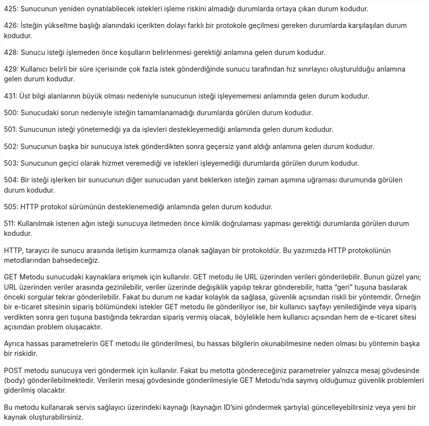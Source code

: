425: Sunucunun yeniden oynatılabilecek istekleri işleme riskini almadığı durumlarda ortaya çıkan durum kodudur.

426: İsteğin yükseltme başlığı alanındaki içerikten dolayı farklı bir protokole geçilmesi gereken durumlarda karşılaşılan durum kodudur.

428: Sunucu isteği işlemeden önce koşulların belirlenmesi gerektiği anlamına gelen durum kodudur.

429: Kullanıcı belirli  bir süre içerisinde çok fazla istek gönderdiğinde sunucu tarafından hız sınırlayıcı oluşturulduğu anlamına gelen durum kodudur.

431: Üst bilgi alanlarının büyük olması nedeniyle sunucunun isteği işleyememesi anlamında gelen durum kodudur.


500: Sunucudaki sorun nedeniyle isteğin tamamlanamadığı durumlarda görülen durum kodudur.

501: Sunucunun isteği yönetemediği ya da işlevleri destekleyemediği anlamında gelen durum kodudur.

502: Sunucunun başka bir sunucuya istek gönderdikten sonra geçersiz yanıt aldığı anlamına gelen durum kodudur.

503: Sunucunun geçici olarak hizmet veremediği ve istekleri işleyemediği durumlarda görülen durum kodudur.

504: Bir isteği işlerken bir sunucunun diğer sunucudan yanıt beklerken isteğin zaman aşımına uğraması durumunda görülen durum kodudur.

505: HTTP protokol sürümünün desteklenemediği anlamında gelen durum kodudur.

511: Kullanılmak istenen ağın isteği sunucuya iletmeden önce kimlik doğrulaması yapması gerektiği durumlarda görülen durum kodudur.






HTTP, tarayıcı ile sunucu arasında iletişim kurmamıza olanak sağlayan bir protokoldür. Bu yazımızda HTTP protokolünün metodlarından bahsedeceğiz.


GET Metodu sunucudaki kaynaklara erişmek için kullanılır. GET metodu ile URL üzerinden verileri gönderilebilir. Bunun güzel yanı; URL üzerinden veriler arasında gezinilebilir, veriler üzerinde değişiklik yapılıp tekrar gönderebilir, hatta “geri” tuşuna basılarak önceki sorgular tekrar gönderilebilir. Fakat bu durum ne kadar kolaylık da sağlasa, güvenlik açısından riskli bir yöntemdir. Örneğin bir e-ticaret sitesinin sipariş bölümündeki istekler GET metodu ile gönderiliyor ise, bir kullanıcı sayfayı yenilediğinde veya sipariş verdikten sonra geri tuşuna bastığında tekrardan sipariş vermiş olacak, böylelikle hem kullanıcı açısından hem de e-ticaret sitesi açısından problem oluşacaktır.

Ayrıca hassas parametrelerin GET metodu ile gönderilmesi, bu hassas bilgilerin okunabilmesine neden olması bu yöntemin başka bir riskidir.


POST metodu sunucuya veri göndermek için kullanılır. Fakat bu metotta göndereceğiniz parametreler yalnızca mesaj gövdesinde (body) gönderilebilmektedir. Verilerin mesaj gövdesinde gönderilmesiyle GET Metodu’nda saymış olduğumuz güvenlik problemleri giderilmiş olacaktır.


Bu metodu kullanarak servis sağlayıcı üzerindeki kaynağı (kaynağın ID’sini göndermek şartıyla) güncelleyebilirsiniz veya yeni bir kaynak oluşturabilirsiniz.

